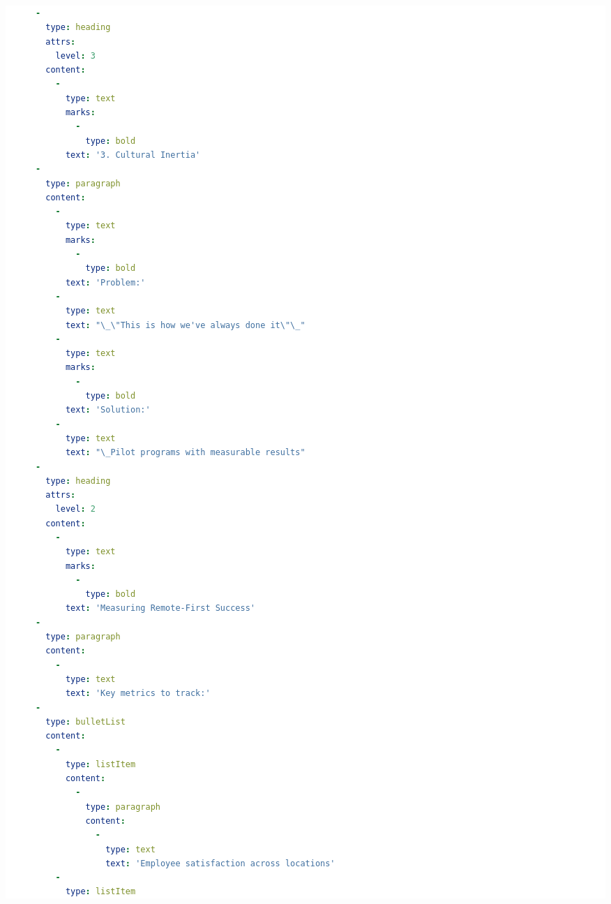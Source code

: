 ```yaml
      -
        type: heading
        attrs:
          level: 3
        content:
          -
            type: text
            marks:
              -
                type: bold
            text: '3. Cultural Inertia'
      -
        type: paragraph
        content:
          -
            type: text
            marks:
              -
                type: bold
            text: 'Problem:'
          -
            type: text
            text: "\_\"This is how we've always done it\"\_"
          -
            type: text
            marks:
              -
                type: bold
            text: 'Solution:'
          -
            type: text
            text: "\_Pilot programs with measurable results"
      -
        type: heading
        attrs:
          level: 2
        content:
          -
            type: text
            marks:
              -
                type: bold
            text: 'Measuring Remote-First Success'
      -
        type: paragraph
        content:
          -
            type: text
            text: 'Key metrics to track:'
      -
        type: bulletList
        content:
          -
            type: listItem
            content:
              -
                type: paragraph
                content:
                  -
                    type: text
                    text: 'Employee satisfaction across locations'
          -
            type: listItem
```